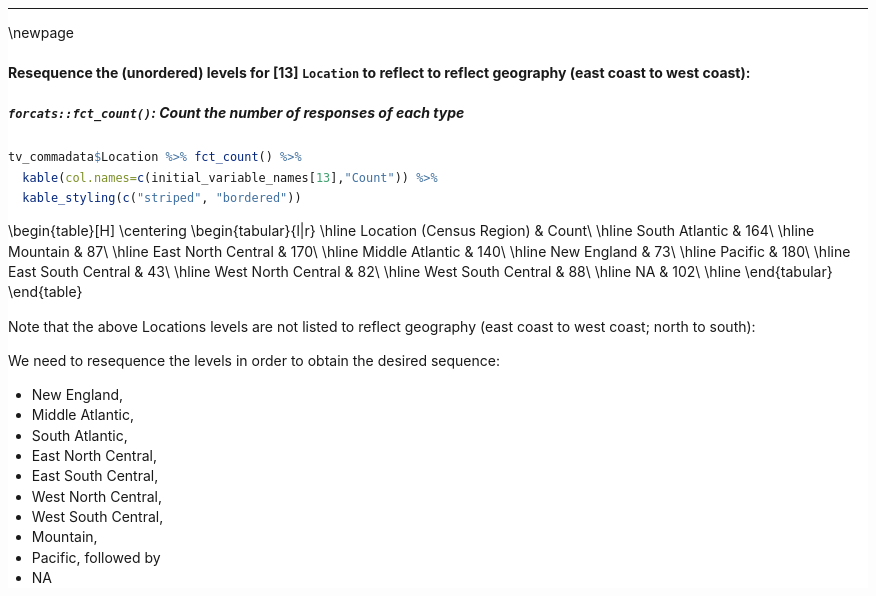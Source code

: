 ***
\newpage

#### Resequence the (unordered) levels for [13] `Location` to reflect to reflect geography (east coast to west coast): 


##### `forcats::fct_count()`: Count the number of responses of each type 

```r
tv_commadata$Location %>% fct_count() %>%
  kable(col.names=c(initial_variable_names[13],"Count")) %>%  
  kable_styling(c("striped", "bordered"))
```

\begin{table}[H]
\centering
\begin{tabular}{l|r}
\hline
Location (Census Region) & Count\\
\hline
South Atlantic & 164\\
\hline
Mountain & 87\\
\hline
East North Central & 170\\
\hline
Middle Atlantic & 140\\
\hline
New England & 73\\
\hline
Pacific & 180\\
\hline
East South Central & 43\\
\hline
West North Central & 82\\
\hline
West South Central & 88\\
\hline
NA & 102\\
\hline
\end{tabular}
\end{table}

Note that the above Locations levels are not listed to reflect geography (east coast to west coast; north to south):     

We need to resequence the levels in order to obtain the desired sequence:

* New England,
* Middle Atlantic,
* South Atlantic,
* East North Central,
* East South Central,
* West North Central,
* West South Central,
* Mountain,	
* Pacific, followed by
* NA
